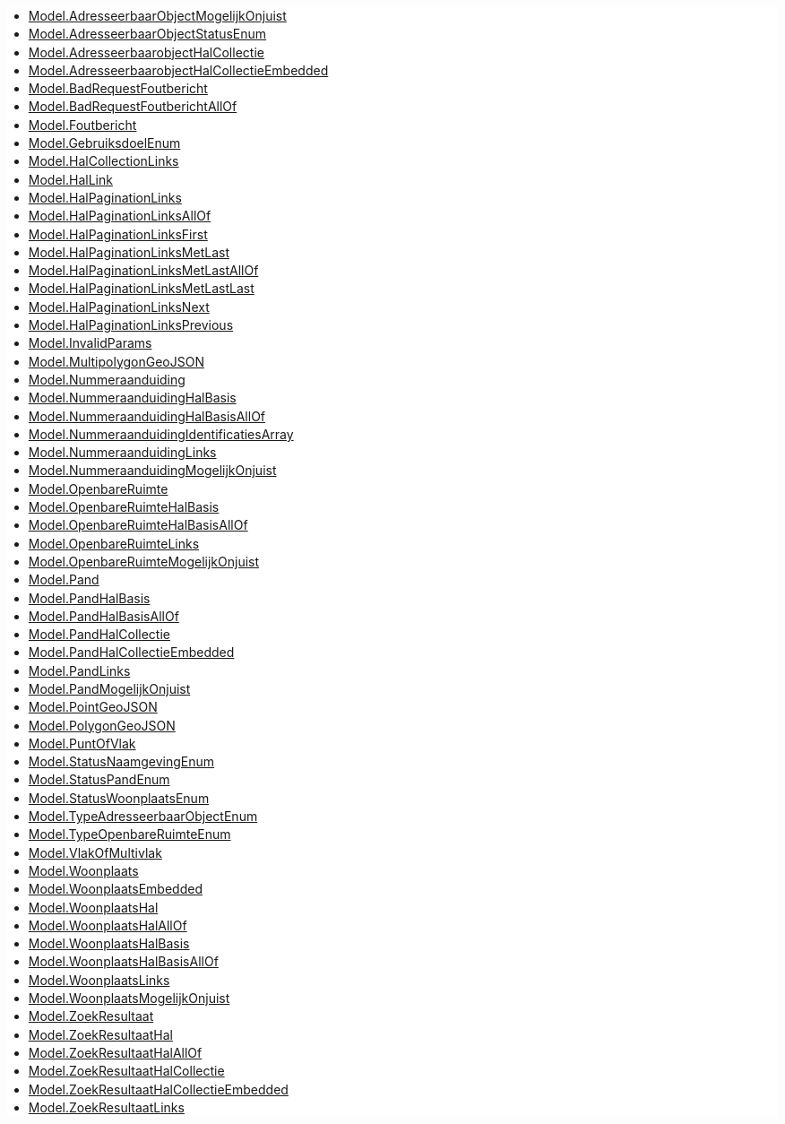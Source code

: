  - [Model.AdresseerbaarObjectMogelijkOnjuist](docs/AdresseerbaarObjectMogelijkOnjuist.md)
 - [Model.AdresseerbaarObjectStatusEnum](docs/AdresseerbaarObjectStatusEnum.md)
 - [Model.AdresseerbaarobjectHalCollectie](docs/AdresseerbaarobjectHalCollectie.md)
 - [Model.AdresseerbaarobjectHalCollectieEmbedded](docs/AdresseerbaarobjectHalCollectieEmbedded.md)
 - [Model.BadRequestFoutbericht](docs/BadRequestFoutbericht.md)
 - [Model.BadRequestFoutberichtAllOf](docs/BadRequestFoutberichtAllOf.md)
 - [Model.Foutbericht](docs/Foutbericht.md)
 - [Model.GebruiksdoelEnum](docs/GebruiksdoelEnum.md)
 - [Model.HalCollectionLinks](docs/HalCollectionLinks.md)
 - [Model.HalLink](docs/HalLink.md)
 - [Model.HalPaginationLinks](docs/HalPaginationLinks.md)
 - [Model.HalPaginationLinksAllOf](docs/HalPaginationLinksAllOf.md)
 - [Model.HalPaginationLinksFirst](docs/HalPaginationLinksFirst.md)
 - [Model.HalPaginationLinksMetLast](docs/HalPaginationLinksMetLast.md)
 - [Model.HalPaginationLinksMetLastAllOf](docs/HalPaginationLinksMetLastAllOf.md)
 - [Model.HalPaginationLinksMetLastLast](docs/HalPaginationLinksMetLastLast.md)
 - [Model.HalPaginationLinksNext](docs/HalPaginationLinksNext.md)
 - [Model.HalPaginationLinksPrevious](docs/HalPaginationLinksPrevious.md)
 - [Model.InvalidParams](docs/InvalidParams.md)
 - [Model.MultipolygonGeoJSON](docs/MultipolygonGeoJSON.md)
 - [Model.Nummeraanduiding](docs/Nummeraanduiding.md)
 - [Model.NummeraanduidingHalBasis](docs/NummeraanduidingHalBasis.md)
 - [Model.NummeraanduidingHalBasisAllOf](docs/NummeraanduidingHalBasisAllOf.md)
 - [Model.NummeraanduidingIdentificatiesArray](docs/NummeraanduidingIdentificatiesArray.md)
 - [Model.NummeraanduidingLinks](docs/NummeraanduidingLinks.md)
 - [Model.NummeraanduidingMogelijkOnjuist](docs/NummeraanduidingMogelijkOnjuist.md)
 - [Model.OpenbareRuimte](docs/OpenbareRuimte.md)
 - [Model.OpenbareRuimteHalBasis](docs/OpenbareRuimteHalBasis.md)
 - [Model.OpenbareRuimteHalBasisAllOf](docs/OpenbareRuimteHalBasisAllOf.md)
 - [Model.OpenbareRuimteLinks](docs/OpenbareRuimteLinks.md)
 - [Model.OpenbareRuimteMogelijkOnjuist](docs/OpenbareRuimteMogelijkOnjuist.md)
 - [Model.Pand](docs/Pand.md)
 - [Model.PandHalBasis](docs/PandHalBasis.md)
 - [Model.PandHalBasisAllOf](docs/PandHalBasisAllOf.md)
 - [Model.PandHalCollectie](docs/PandHalCollectie.md)
 - [Model.PandHalCollectieEmbedded](docs/PandHalCollectieEmbedded.md)
 - [Model.PandLinks](docs/PandLinks.md)
 - [Model.PandMogelijkOnjuist](docs/PandMogelijkOnjuist.md)
 - [Model.PointGeoJSON](docs/PointGeoJSON.md)
 - [Model.PolygonGeoJSON](docs/PolygonGeoJSON.md)
 - [Model.PuntOfVlak](docs/PuntOfVlak.md)
 - [Model.StatusNaamgevingEnum](docs/StatusNaamgevingEnum.md)
 - [Model.StatusPandEnum](docs/StatusPandEnum.md)
 - [Model.StatusWoonplaatsEnum](docs/StatusWoonplaatsEnum.md)
 - [Model.TypeAdresseerbaarObjectEnum](docs/TypeAdresseerbaarObjectEnum.md)
 - [Model.TypeOpenbareRuimteEnum](docs/TypeOpenbareRuimteEnum.md)
 - [Model.VlakOfMultivlak](docs/VlakOfMultivlak.md)
 - [Model.Woonplaats](docs/Woonplaats.md)
 - [Model.WoonplaatsEmbedded](docs/WoonplaatsEmbedded.md)
 - [Model.WoonplaatsHal](docs/WoonplaatsHal.md)
 - [Model.WoonplaatsHalAllOf](docs/WoonplaatsHalAllOf.md)
 - [Model.WoonplaatsHalBasis](docs/WoonplaatsHalBasis.md)
 - [Model.WoonplaatsHalBasisAllOf](docs/WoonplaatsHalBasisAllOf.md)
 - [Model.WoonplaatsLinks](docs/WoonplaatsLinks.md)
 - [Model.WoonplaatsMogelijkOnjuist](docs/WoonplaatsMogelijkOnjuist.md)
 - [Model.ZoekResultaat](docs/ZoekResultaat.md)
 - [Model.ZoekResultaatHal](docs/ZoekResultaatHal.md)
 - [Model.ZoekResultaatHalAllOf](docs/ZoekResultaatHalAllOf.md)
 - [Model.ZoekResultaatHalCollectie](docs/ZoekResultaatHalCollectie.md)
 - [Model.ZoekResultaatHalCollectieEmbedded](docs/ZoekResultaatHalCollectieEmbedded.md)
 - [Model.ZoekResultaatLinks](docs/ZoekResultaatLinks.md)
